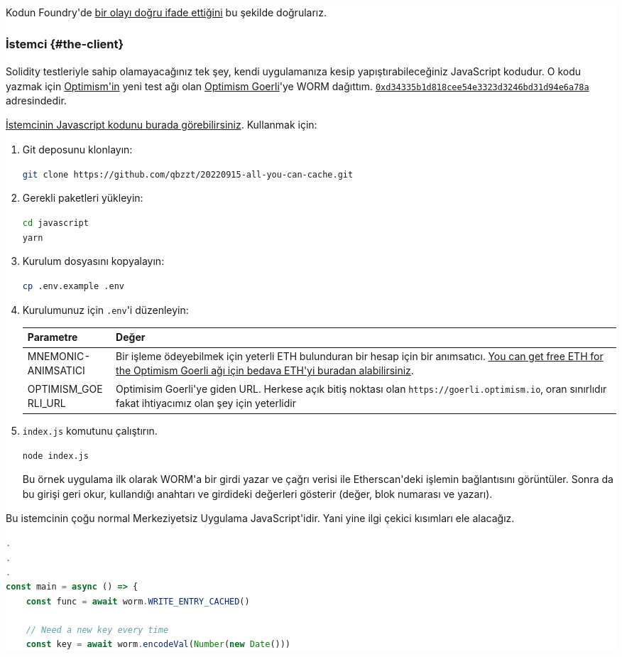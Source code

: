 Kodun Foundry'de [bir olayı doğru ifade ettiğini](https://book.getfoundry.sh/cheatcodes/expect-emit) bu şekilde doğrularız.

### İstemci {#the-client}

Solidity testleriyle sahip olamayacağınız tek şey, kendi uygulamanıza kesip yapıştırabileceğiniz JavaScript kodudur. O kodu yazmak için [Optimism'in](https://www.optimism.io/) yeni test ağı olan [Optimism Goerli](https://community.optimism.io/docs/useful-tools/networks/#optimism-goerli)'ye WORM dağıttım. [`0xd34335b1d818cee54e3323d3246bd31d94e6a78a`](https://goerli-optimism.etherscan.io/address/0xd34335b1d818cee54e3323d3246bd31d94e6a78a) adresindedir.

[İstemcinin Javascript kodunu burada görebilirsiniz](https://github.com/qbzzt/20220915-all-you-can-cache/blob/main/javascript/index.js). Kullanmak için:

1. Git deposunu klonlayın:

   ```sh
   git clone https://github.com/qbzzt/20220915-all-you-can-cache.git
   ```

2. Gerekli paketleri yükleyin:

   ```sh
   cd javascript
   yarn
   ```

3. Kurulum dosyasını kopyalayın:

   ```sh
   cp .env.example .env
   ```

4. Kurulumunuz için `.env`'i düzenleyin:

   | Parametre           | Değer                                                                                                                                                                                                       |
   | ------------------- | ----------------------------------------------------------------------------------------------------------------------------------------------------------------------------------------------------------- |
   | MNEMONIC-ANIMSATICI | Bir işleme ödeyebilmek için yeterli ETH bulunduran bir hesap için bir anımsatıcı. [You can get free ETH for the Optimism Goerli ağı için bedava ETH'yi buradan alabilirsiniz](https://optimismfaucet.xyz/). |
   | OPTIMISM_GOERLI_URL | Optimisim Goerli'ye giden URL. Herkese açık bitiş noktası olan `https://goerli.optimism.io`, oran sınırlıdır fakat ihtiyacımız olan şey için yeterlidir                                                     |

5. `index.js` komutunu çalıştırın.

   ```sh
   node index.js
   ```

   Bu örnek uygulama ilk olarak WORM'a bir girdi yazar ve çağrı verisi ile Etherscan'deki işlemin bağlantısını görüntüler. Sonra da bu girişi geri okur, kullandığı anahtarı ve girdideki değerleri gösterir (değer, blok numarası ve yazarı).

Bu istemcinin çoğu normal Merkeziyetsiz Uygulama JavaScript'idir. Yani yine ilgi çekici kısımları ele alacağız.

```javascript
.
.
.
const main = async () => {
    const func = await worm.WRITE_ENTRY_CACHED()

    // Need a new key every time
    const key = await worm.encodeVal(Number(new Date()))
```

